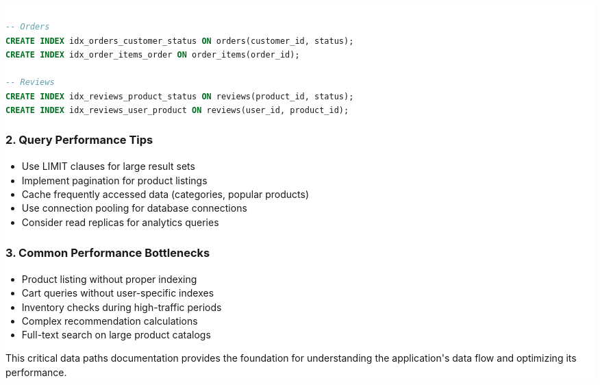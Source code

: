 ```sql

-- Orders
CREATE INDEX idx_orders_customer_status ON orders(customer_id, status);
CREATE INDEX idx_order_items_order ON order_items(order_id);

-- Reviews
CREATE INDEX idx_reviews_product_status ON reviews(product_id, status);
CREATE INDEX idx_reviews_user_product ON reviews(user_id, product_id);
```

### 2. Query Performance Tips
- Use LIMIT clauses for large result sets
- Implement pagination for product listings
- Cache frequently accessed data (categories, popular products)
- Use connection pooling for database connections
- Consider read replicas for analytics queries

### 3. Common Performance Bottlenecks
- Product listing without proper indexing
- Cart queries without user-specific indexes
- Inventory checks during high-traffic periods
- Complex recommendation calculations
- Full-text search on large product catalogs

This critical data paths documentation provides the foundation for understanding the application's data flow and optimizing its performance.